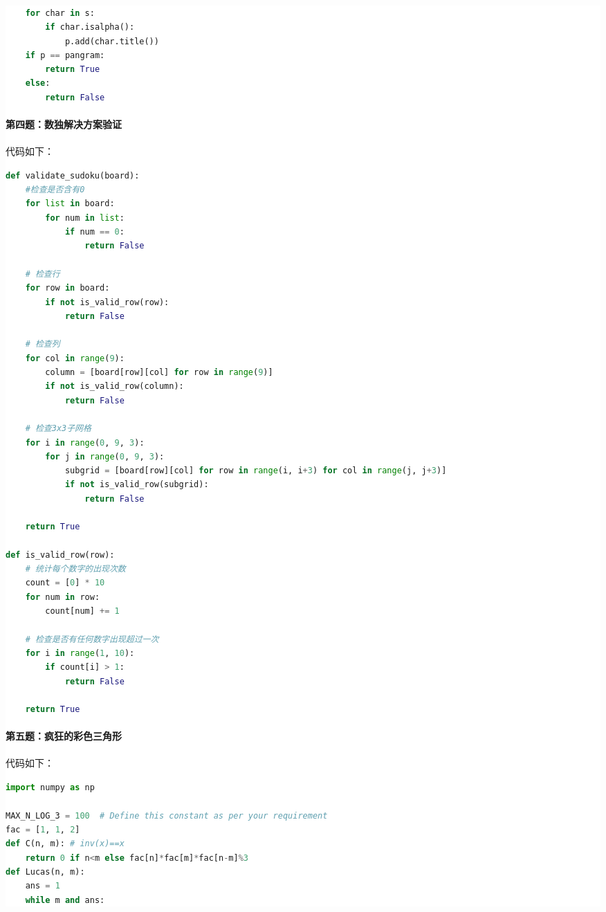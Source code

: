 ```python
    for char in s:
        if char.isalpha():
            p.add(char.title())
    if p == pangram:
        return True
    else:
        return False
```
#### 第四题：数独解决方案验证
代码如下：
```python
def validate_sudoku(board):
    #检查是否含有0
    for list in board:
        for num in list:
            if num == 0:
                return False
    
    # 检查行
    for row in board:
        if not is_valid_row(row):
            return False
    
    # 检查列
    for col in range(9):
        column = [board[row][col] for row in range(9)]
        if not is_valid_row(column):
            return False
    
    # 检查3x3子网格
    for i in range(0, 9, 3):
        for j in range(0, 9, 3):
            subgrid = [board[row][col] for row in range(i, i+3) for col in range(j, j+3)]
            if not is_valid_row(subgrid):
                return False
    
    return True

def is_valid_row(row):
    # 统计每个数字的出现次数
    count = [0] * 10
    for num in row:
        count[num] += 1
    
    # 检查是否有任何数字出现超过一次
    for i in range(1, 10):
        if count[i] > 1:
            return False
    
    return True
```
#### 第五题：疯狂的彩色三角形
代码如下：
```python
import numpy as np

MAX_N_LOG_3 = 100  # Define this constant as per your requirement
fac = [1, 1, 2]
def C(n, m): # inv(x)==x
	return 0 if n<m else fac[n]*fac[m]*fac[n-m]%3
def Lucas(n, m):
	ans = 1
	while m and ans:
```